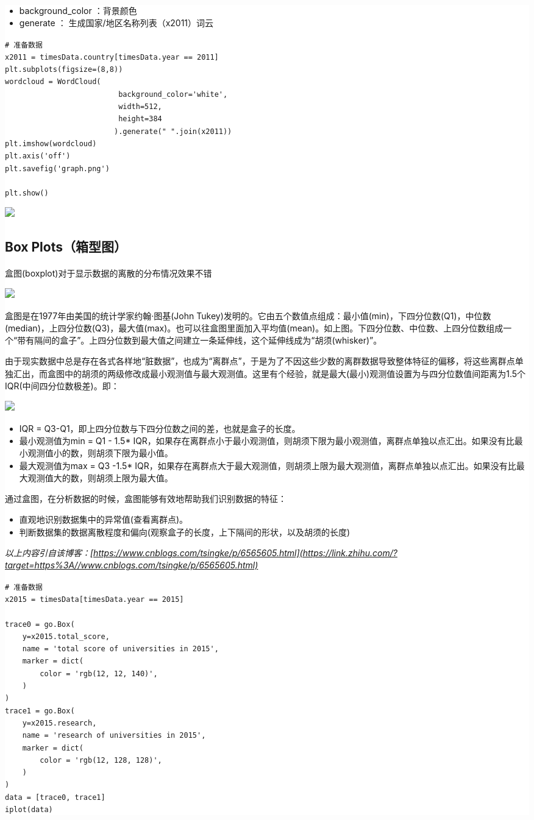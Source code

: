-   background\_color ：背景颜色
-   generate ： 生成国家/地区名称列表（x2011）词云

```
# 准备数据
x2011 = timesData.country[timesData.year == 2011]
plt.subplots(figsize=(8,8))
wordcloud = WordCloud(
                          background_color='white',
                          width=512,
                          height=384
                         ).generate(" ".join(x2011))
plt.imshow(wordcloud)
plt.axis('off')
plt.savefig('graph.png')

plt.show()
```

![](https://pic1.zhimg.com/v2-49701112fb1d544e117173055bc3afc8_b.jpg)

## Box Plots（箱型图）

盒图(boxplot)对于显示数据的离散的分布情况效果不错

![](https://pic2.zhimg.com/v2-7fa1f6c6910175c34482a0d86f1b9691_b.jpg)

盒图是在1977年由美国的统计学家约翰·图基(John Tukey)发明的。它由五个数值点组成：最小值(min)，下四分位数(Q1)，中位数(median)，上四分位数(Q3)，最大值(max)。也可以往盒图里面加入平均值(mean)。如上图。下四分位数、中位数、上四分位数组成一个“带有隔间的盒子”。上四分位数到最大值之间建立一条延伸线，这个延伸线成为“胡须(whisker)”。

由于现实数据中总是存在各式各样地“脏数据”，也成为“离群点”，于是为了不因这些少数的离群数据导致整体特征的偏移，将这些离群点单独汇出，而盒图中的胡须的两级修改成最小观测值与最大观测值。这里有个经验，就是最大(最小)观测值设置为与四分位数值间距离为1.5个IQR(中间四分位数极差)。即：

![](https://pic1.zhimg.com/v2-4b7aff49a173e0e6b529a7afdc0cdc7c_b.jpg)

-   IQR = Q3-Q1，即上四分位数与下四分位数之间的差，也就是盒子的长度。
-   最小观测值为min = Q1 - 1.5\* IQR，如果存在离群点小于最小观测值，则胡须下限为最小观测值，离群点单独以点汇出。如果没有比最小观测值小的数，则胡须下限为最小值。
-   最大观测值为max = Q3 -1.5\* IQR，如果存在离群点大于最大观测值，则胡须上限为最大观测值，离群点单独以点汇出。如果没有比最大观测值大的数，则胡须上限为最大值。

通过盒图，在分析数据的时候，盒图能够有效地帮助我们识别数据的特征：

-   直观地识别数据集中的异常值(查看离群点)。
-   判断数据集的数据离散程度和偏向(观察盒子的长度，上下隔间的形状，以及胡须的长度)

_以上内容引自该博客：[https://www.cnblogs.com/tsingke/p/6565605.html](https://link.zhihu.com/?target=https%3A//www.cnblogs.com/tsingke/p/6565605.html)_

```
# 准备数据
x2015 = timesData[timesData.year == 2015]

trace0 = go.Box(
    y=x2015.total_score,
    name = 'total score of universities in 2015',
    marker = dict(
        color = 'rgb(12, 12, 140)',
    )
)
trace1 = go.Box(
    y=x2015.research,
    name = 'research of universities in 2015',
    marker = dict(
        color = 'rgb(12, 128, 128)',
    )
)
data = [trace0, trace1]
iplot(data)
```